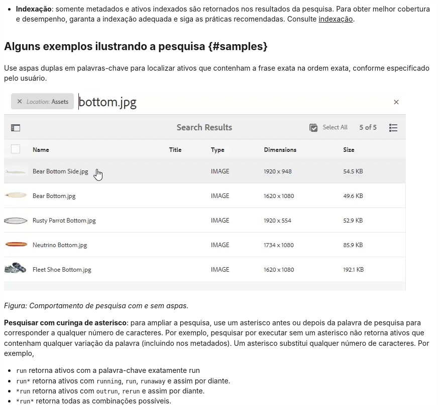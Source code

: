* **Indexação**: somente metadados e ativos indexados são retornados nos resultados da pesquisa. Para obter melhor cobertura e desempenho, garanta a indexação adequada e siga as práticas recomendadas. Consulte [indexação](#searchindex).

## Alguns exemplos ilustrando a pesquisa {#samples}

Use aspas duplas em palavras-chave para localizar ativos que contenham a frase exata na ordem exata, conforme especificado pelo usuário.

![Comportamento de pesquisa com e sem aspas](assets/search_with_quotes.gif)

*Figura: Comportamento de pesquisa com e sem aspas.*

**Pesquisar com curinga de asterisco**: para ampliar a pesquisa, use um asterisco antes ou depois da palavra de pesquisa para corresponder a qualquer número de caracteres. Por exemplo, pesquisar por executar sem um asterisco não retorna ativos que contenham qualquer variação da palavra (incluindo nos metadados). Um asterisco substitui qualquer número de caracteres. Por exemplo,

* `run` retorna ativos com a palavra-chave exatamente run
* `run*` retorna ativos com `running`, `run`, `runaway` e assim por diante.
* `*run` retorna ativos com `outrun`, `rerun` e assim por diante.
* `*run*` retorna todas as combinações possíveis.
